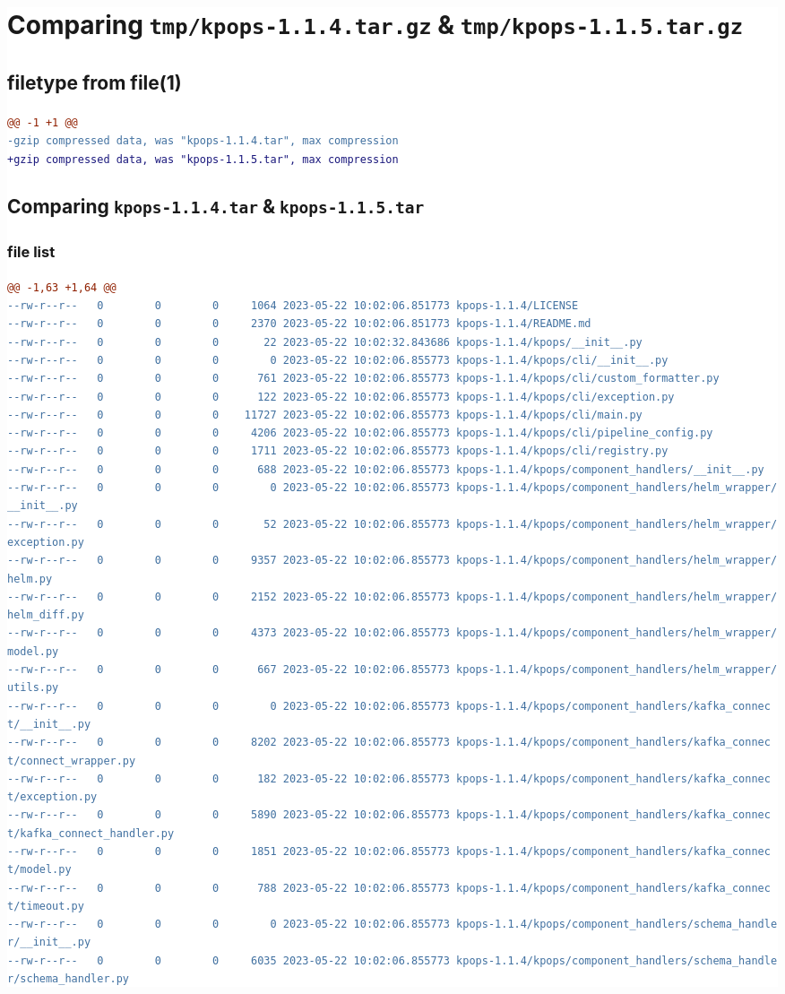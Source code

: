# Comparing `tmp/kpops-1.1.4.tar.gz` & `tmp/kpops-1.1.5.tar.gz`

## filetype from file(1)

```diff
@@ -1 +1 @@
-gzip compressed data, was "kpops-1.1.4.tar", max compression
+gzip compressed data, was "kpops-1.1.5.tar", max compression
```

## Comparing `kpops-1.1.4.tar` & `kpops-1.1.5.tar`

### file list

```diff
@@ -1,63 +1,64 @@
--rw-r--r--   0        0        0     1064 2023-05-22 10:02:06.851773 kpops-1.1.4/LICENSE
--rw-r--r--   0        0        0     2370 2023-05-22 10:02:06.851773 kpops-1.1.4/README.md
--rw-r--r--   0        0        0       22 2023-05-22 10:02:32.843686 kpops-1.1.4/kpops/__init__.py
--rw-r--r--   0        0        0        0 2023-05-22 10:02:06.855773 kpops-1.1.4/kpops/cli/__init__.py
--rw-r--r--   0        0        0      761 2023-05-22 10:02:06.855773 kpops-1.1.4/kpops/cli/custom_formatter.py
--rw-r--r--   0        0        0      122 2023-05-22 10:02:06.855773 kpops-1.1.4/kpops/cli/exception.py
--rw-r--r--   0        0        0    11727 2023-05-22 10:02:06.855773 kpops-1.1.4/kpops/cli/main.py
--rw-r--r--   0        0        0     4206 2023-05-22 10:02:06.855773 kpops-1.1.4/kpops/cli/pipeline_config.py
--rw-r--r--   0        0        0     1711 2023-05-22 10:02:06.855773 kpops-1.1.4/kpops/cli/registry.py
--rw-r--r--   0        0        0      688 2023-05-22 10:02:06.855773 kpops-1.1.4/kpops/component_handlers/__init__.py
--rw-r--r--   0        0        0        0 2023-05-22 10:02:06.855773 kpops-1.1.4/kpops/component_handlers/helm_wrapper/__init__.py
--rw-r--r--   0        0        0       52 2023-05-22 10:02:06.855773 kpops-1.1.4/kpops/component_handlers/helm_wrapper/exception.py
--rw-r--r--   0        0        0     9357 2023-05-22 10:02:06.855773 kpops-1.1.4/kpops/component_handlers/helm_wrapper/helm.py
--rw-r--r--   0        0        0     2152 2023-05-22 10:02:06.855773 kpops-1.1.4/kpops/component_handlers/helm_wrapper/helm_diff.py
--rw-r--r--   0        0        0     4373 2023-05-22 10:02:06.855773 kpops-1.1.4/kpops/component_handlers/helm_wrapper/model.py
--rw-r--r--   0        0        0      667 2023-05-22 10:02:06.855773 kpops-1.1.4/kpops/component_handlers/helm_wrapper/utils.py
--rw-r--r--   0        0        0        0 2023-05-22 10:02:06.855773 kpops-1.1.4/kpops/component_handlers/kafka_connect/__init__.py
--rw-r--r--   0        0        0     8202 2023-05-22 10:02:06.855773 kpops-1.1.4/kpops/component_handlers/kafka_connect/connect_wrapper.py
--rw-r--r--   0        0        0      182 2023-05-22 10:02:06.855773 kpops-1.1.4/kpops/component_handlers/kafka_connect/exception.py
--rw-r--r--   0        0        0     5890 2023-05-22 10:02:06.855773 kpops-1.1.4/kpops/component_handlers/kafka_connect/kafka_connect_handler.py
--rw-r--r--   0        0        0     1851 2023-05-22 10:02:06.855773 kpops-1.1.4/kpops/component_handlers/kafka_connect/model.py
--rw-r--r--   0        0        0      788 2023-05-22 10:02:06.855773 kpops-1.1.4/kpops/component_handlers/kafka_connect/timeout.py
--rw-r--r--   0        0        0        0 2023-05-22 10:02:06.855773 kpops-1.1.4/kpops/component_handlers/schema_handler/__init__.py
--rw-r--r--   0        0        0     6035 2023-05-22 10:02:06.855773 kpops-1.1.4/kpops/component_handlers/schema_handler/schema_handler.py
```